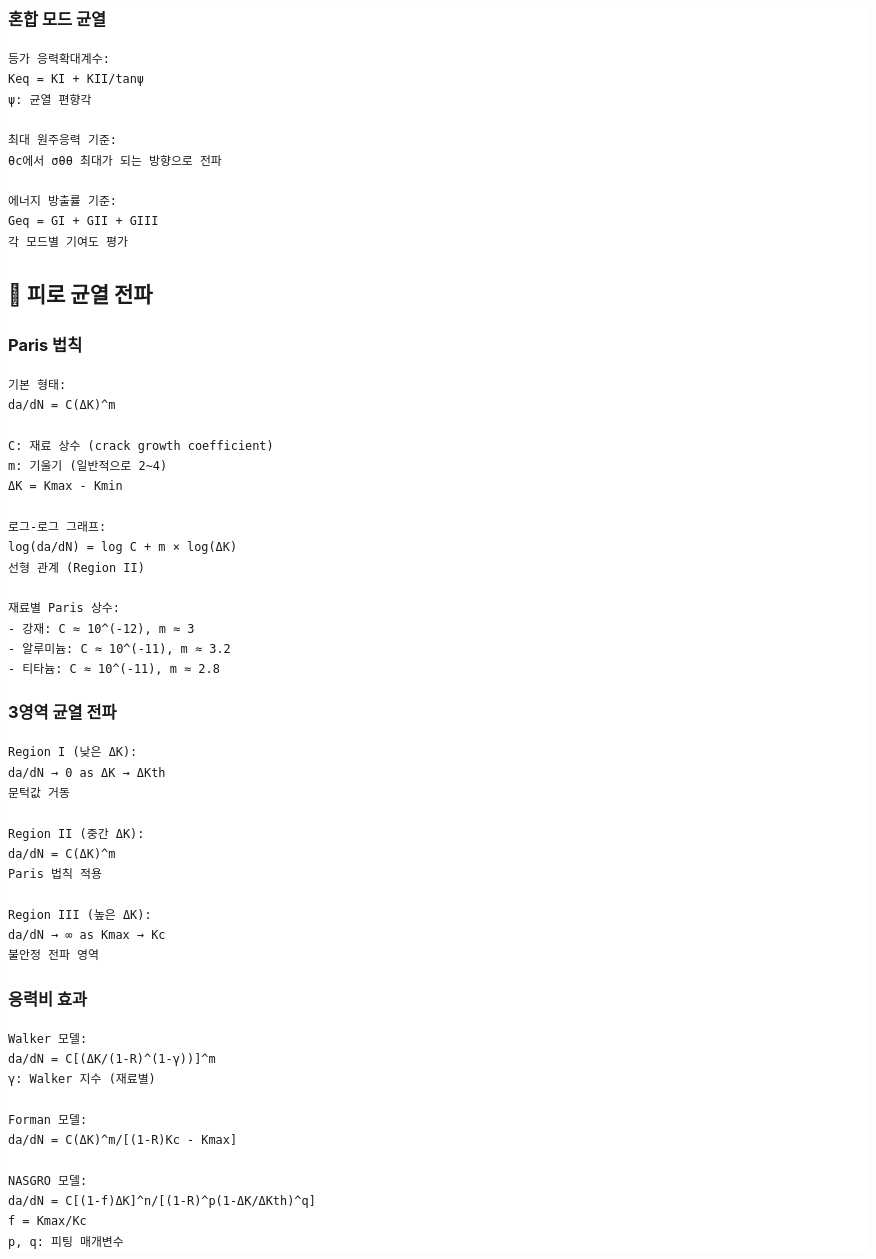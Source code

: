 ### 혼합 모드 균열
```
등가 응력확대계수:
Keq = KI + KII/tanψ
ψ: 균열 편향각

최대 원주응력 기준:
θc에서 σθθ 최대가 되는 방향으로 전파

에너지 방출률 기준:
Geq = GI + GII + GIII
각 모드별 기여도 평가
```

## 🔨 피로 균열 전파

### Paris 법칙
```
기본 형태:
da/dN = C(ΔK)^m

C: 재료 상수 (crack growth coefficient)
m: 기울기 (일반적으로 2~4)
ΔK = Kmax - Kmin

로그-로그 그래프:
log(da/dN) = log C + m × log(ΔK)
선형 관계 (Region II)

재료별 Paris 상수:
- 강재: C ≈ 10^(-12), m ≈ 3
- 알루미늄: C ≈ 10^(-11), m ≈ 3.2  
- 티타늄: C ≈ 10^(-11), m ≈ 2.8
```

### 3영역 균열 전파
```
Region I (낮은 ΔK):
da/dN → 0 as ΔK → ΔKth
문턱값 거동

Region II (중간 ΔK):
da/dN = C(ΔK)^m
Paris 법칙 적용

Region III (높은 ΔK):
da/dN → ∞ as Kmax → Kc
불안정 전파 영역
```

### 응력비 효과
```
Walker 모델:
da/dN = C[(ΔK/(1-R)^(1-γ))]^m
γ: Walker 지수 (재료별)

Forman 모델:
da/dN = C(ΔK)^m/[(1-R)Kc - Kmax]

NASGRO 모델:
da/dN = C[(1-f)ΔK]^n/[(1-R)^p(1-ΔK/ΔKth)^q]
f = Kmax/Kc
p, q: 피팅 매개변수
```